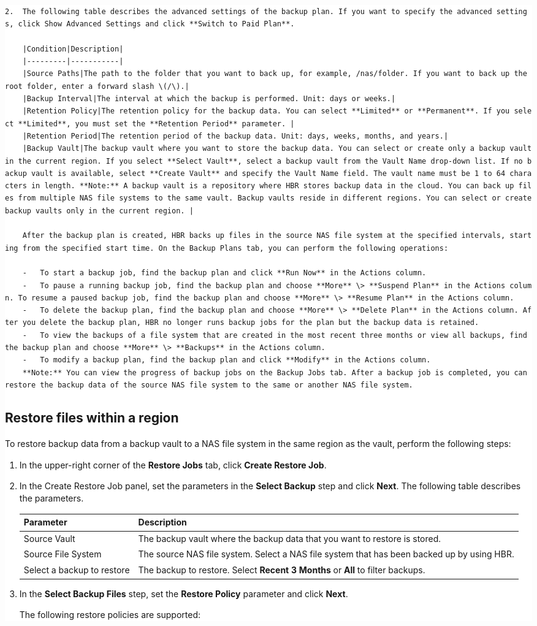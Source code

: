     2.  The following table describes the advanced settings of the backup plan. If you want to specify the advanced settings, click Show Advanced Settings and click **Switch to Paid Plan**.

        |Condition|Description|
        |---------|-----------|
        |Source Paths|The path to the folder that you want to back up, for example, /nas/folder. If you want to back up the root folder, enter a forward slash \(/\).|
        |Backup Interval|The interval at which the backup is performed. Unit: days or weeks.|
        |Retention Policy|The retention policy for the backup data. You can select **Limited** or **Permanent**. If you select **Limited**, you must set the **Retention Period** parameter. |
        |Retention Period|The retention period of the backup data. Unit: days, weeks, months, and years.|
        |Backup Vault|The backup vault where you want to store the backup data. You can select or create only a backup vault in the current region. If you select **Select Vault**, select a backup vault from the Vault Name drop-down list. If no backup vault is available, select **Create Vault** and specify the Vault Name field. The vault name must be 1 to 64 characters in length. **Note:** A backup vault is a repository where HBR stores backup data in the cloud. You can back up files from multiple NAS file systems to the same vault. Backup vaults reside in different regions. You can select or create backup vaults only in the current region. |

        After the backup plan is created, HBR backs up files in the source NAS file system at the specified intervals, starting from the specified start time. On the Backup Plans tab, you can perform the following operations:

        -   To start a backup job, find the backup plan and click **Run Now** in the Actions column.
        -   To pause a running backup job, find the backup plan and choose **More** \> **Suspend Plan** in the Actions column. To resume a paused backup job, find the backup plan and choose **More** \> **Resume Plan** in the Actions column.
        -   To delete the backup plan, find the backup plan and choose **More** \> **Delete Plan** in the Actions column. After you delete the backup plan, HBR no longer runs backup jobs for the plan but the backup data is retained.
        -   To view the backups of a file system that are created in the most recent three months or view all backups, find the backup plan and choose **More** \> **Backups** in the Actions column.
        -   To modify a backup plan, find the backup plan and click **Modify** in the Actions column.
        **Note:** You can view the progress of backup jobs on the Backup Jobs tab. After a backup job is completed, you can restore the backup data of the source NAS file system to the same or another NAS file system.


## Restore files within a region

To restore backup data from a backup vault to a NAS file system in the same region as the vault, perform the following steps:

1.  In the upper-right corner of the **Restore Jobs** tab, click **Create Restore Job**.

2.  In the Create Restore Job panel, set the parameters in the **Select Backup** step and click **Next**. The following table describes the parameters.

    |Parameter|Description|
    |---------|-----------|
    |Source Vault|The backup vault where the backup data that you want to restore is stored.|
    |Source File System|The source NAS file system. Select a NAS file system that has been backed up by using HBR.|
    |Select a backup to restore|The backup to restore. Select **Recent 3 Months** or **All** to filter backups.|

3.  In the **Select Backup Files** step, set the **Restore Policy** parameter and click **Next**.

    The following restore policies are supported:

